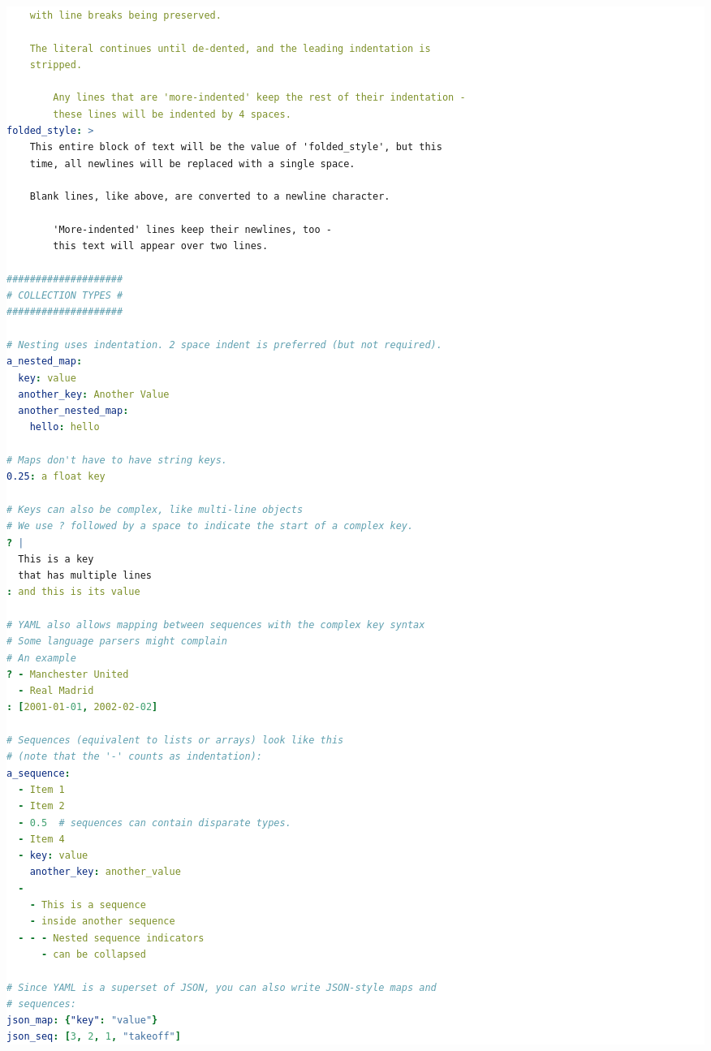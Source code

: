 ```yaml
    with line breaks being preserved.

    The literal continues until de-dented, and the leading indentation is
    stripped.

        Any lines that are 'more-indented' keep the rest of their indentation -
        these lines will be indented by 4 spaces.
folded_style: >
    This entire block of text will be the value of 'folded_style', but this
    time, all newlines will be replaced with a single space.

    Blank lines, like above, are converted to a newline character.

        'More-indented' lines keep their newlines, too -
        this text will appear over two lines.

####################
# COLLECTION TYPES #
####################

# Nesting uses indentation. 2 space indent is preferred (but not required).
a_nested_map:
  key: value
  another_key: Another Value
  another_nested_map:
    hello: hello

# Maps don't have to have string keys.
0.25: a float key

# Keys can also be complex, like multi-line objects
# We use ? followed by a space to indicate the start of a complex key.
? |
  This is a key
  that has multiple lines
: and this is its value

# YAML also allows mapping between sequences with the complex key syntax
# Some language parsers might complain
# An example
? - Manchester United
  - Real Madrid
: [2001-01-01, 2002-02-02]

# Sequences (equivalent to lists or arrays) look like this
# (note that the '-' counts as indentation):
a_sequence:
  - Item 1
  - Item 2
  - 0.5  # sequences can contain disparate types.
  - Item 4
  - key: value
    another_key: another_value
  -
    - This is a sequence
    - inside another sequence
  - - - Nested sequence indicators
      - can be collapsed

# Since YAML is a superset of JSON, you can also write JSON-style maps and
# sequences:
json_map: {"key": "value"}
json_seq: [3, 2, 1, "takeoff"]
```